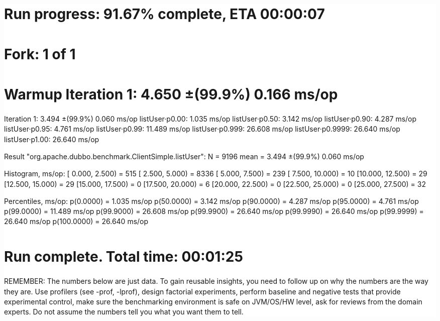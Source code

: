 # Run progress: 91.67% complete, ETA 00:00:07
# Fork: 1 of 1
# Warmup Iteration   1: 4.650 ±(99.9%) 0.166 ms/op
Iteration   1: 3.494 ±(99.9%) 0.060 ms/op
                 listUser·p0.00:   1.035 ms/op
                 listUser·p0.50:   3.142 ms/op
                 listUser·p0.90:   4.287 ms/op
                 listUser·p0.95:   4.761 ms/op
                 listUser·p0.99:   11.489 ms/op
                 listUser·p0.999:  26.608 ms/op
                 listUser·p0.9999: 26.640 ms/op
                 listUser·p1.00:   26.640 ms/op



Result "org.apache.dubbo.benchmark.ClientSimple.listUser":
  N = 9196
  mean =      3.494 ±(99.9%) 0.060 ms/op

  Histogram, ms/op:
    [ 0.000,  2.500) = 515 
    [ 2.500,  5.000) = 8336 
    [ 5.000,  7.500) = 239 
    [ 7.500, 10.000) = 10 
    [10.000, 12.500) = 29 
    [12.500, 15.000) = 29 
    [15.000, 17.500) = 0 
    [17.500, 20.000) = 6 
    [20.000, 22.500) = 0 
    [22.500, 25.000) = 0 
    [25.000, 27.500) = 32 

  Percentiles, ms/op:
      p(0.0000) =      1.035 ms/op
     p(50.0000) =      3.142 ms/op
     p(90.0000) =      4.287 ms/op
     p(95.0000) =      4.761 ms/op
     p(99.0000) =     11.489 ms/op
     p(99.9000) =     26.608 ms/op
     p(99.9900) =     26.640 ms/op
     p(99.9990) =     26.640 ms/op
     p(99.9999) =     26.640 ms/op
    p(100.0000) =     26.640 ms/op


# Run complete. Total time: 00:01:25

REMEMBER: The numbers below are just data. To gain reusable insights, you need to follow up on
why the numbers are the way they are. Use profilers (see -prof, -lprof), design factorial
experiments, perform baseline and negative tests that provide experimental control, make sure
the benchmarking environment is safe on JVM/OS/HW level, ask for reviews from the domain experts.
Do not assume the numbers tell you what you want them to tell.
